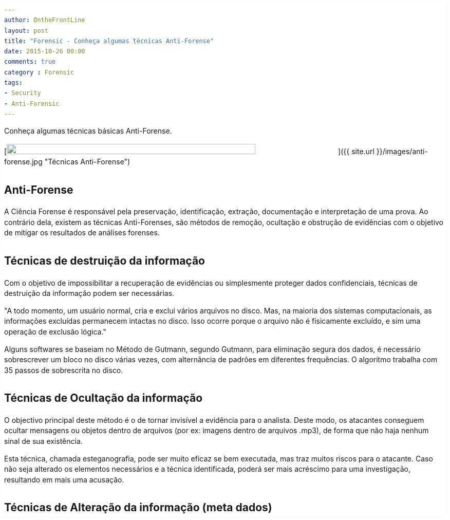 ```yaml
---
author: OntheFrontLine
layout: post
title: "Forensic - Conheça algumas técnicas Anti-Forense"
date: 2015-10-26 00:00
comments: true
category : Forensic
tags:
- Security
- Anti-Forensic
---
```



Conheça algumas técnicas básicas Anti-Forense.  

[<img src="{{ site.url }}/images/anti-forense.jpg" style="height: 75%;width: 75%;"/>]({{ site.url }}/images/anti-forense.jpg "Técnicas Anti-Forense")


## Anti-Forense ##

A Ciência Forense é responsável pela preservação, identificação, extração, documentação e interpretação de uma prova.  Ao contrário dela, existem as técnicas Anti-Forenses, são métodos de remoção, ocultação e obstrução de evidências com o objetivo de mitigar os resultados de análises forenses. 

## Técnicas de destruição da informação ##

Com o objetivo de impossibilitar a recuperação de evidências ou simplesmente proteger dados confidenciais, técnicas de destruição da informação podem ser necessárias. 

"A todo momento, um usuário normal, cria e exclui vários arquivos no disco. Mas, na maioria dos sistemas computacionais, as informações excluídas permanecem intactas no disco. Isso ocorre porque o arquivo não é fisicamente excluído, e sim uma operação de exclusão lógica."

Alguns softwares se baseiam no Método de Gutmann, segundo Gutmann, para eliminação segura dos dados, é necessário sobrescrever um bloco no disco várias vezes, com alternância de padrões em diferentes frequências. O algoritmo trabalha com 35 passos de sobrescrita no disco.



## Técnicas de Ocultação da informação ##

O objectivo principal deste método é o de tornar invisível a evidência para o analista. Deste modo, os atacantes conseguem ocultar mensagens ou objetos dentro de arquivos (por ex: imagens dentro de arquivos .mp3), de forma que não haja nenhum sinal de sua existência.

Esta técnica, chamada esteganografia, pode ser muito eficaz se bem executada, mas traz muitos riscos para o atacante. Caso não seja alterado os elementos necessários e a técnica identificada, poderá ser mais acréscimo para uma investigação, resultando em mais uma acusação.


## Técnicas de Alteração da informação (meta dados) ##
